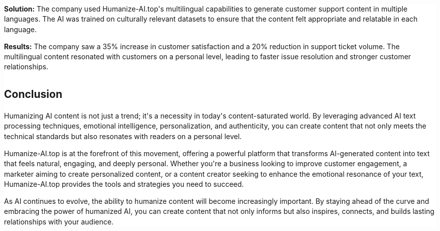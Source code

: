 **Solution:** The company used Humanize-AI.top's multilingual capabilities to generate customer support content in multiple languages. The AI was trained on culturally relevant datasets to ensure that the content felt appropriate and relatable in each language.

**Results:** The company saw a 35% increase in customer satisfaction and a 20% reduction in support ticket volume. The multilingual content resonated with customers on a personal level, leading to faster issue resolution and stronger customer relationships.

## Conclusion

Humanizing AI content is not just a trend; it's a necessity in today's content-saturated world. By leveraging advanced AI text processing techniques, emotional intelligence, personalization, and authenticity, you can create content that not only meets the technical standards but also resonates with readers on a personal level.

Humanize-AI.top is at the forefront of this movement, offering a powerful platform that transforms AI-generated content into text that feels natural, engaging, and deeply personal. Whether you're a business looking to improve customer engagement, a marketer aiming to create personalized content, or a content creator seeking to enhance the emotional resonance of your text, Humanize-AI.top provides the tools and strategies you need to succeed.

As AI continues to evolve, the ability to humanize content will become increasingly important. By staying ahead of the curve and embracing the power of humanized AI, you can create content that not only informs but also inspires, connects, and builds lasting relationships with your audience.